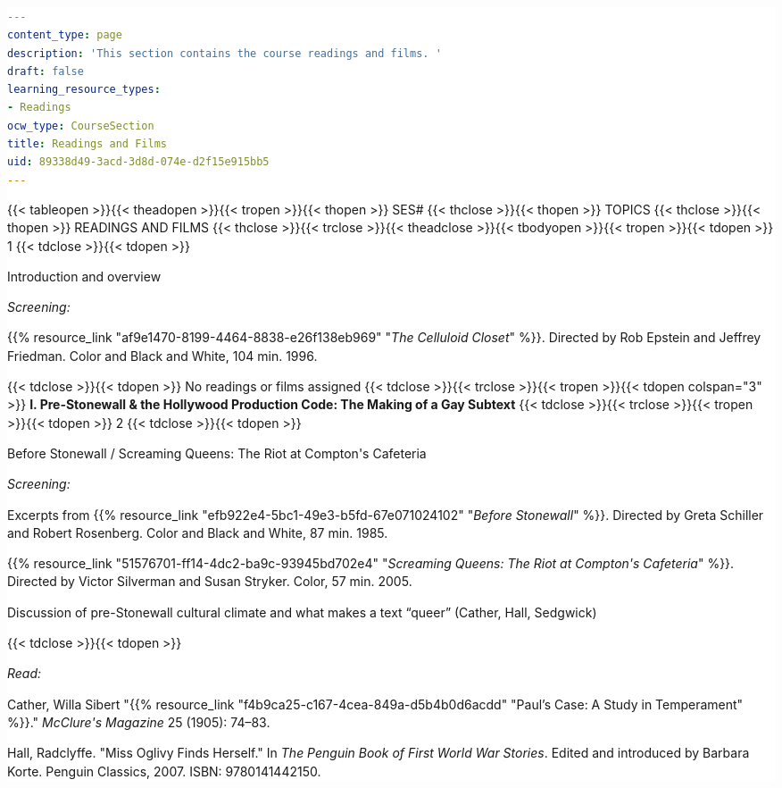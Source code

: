 ```yaml
---
content_type: page
description: 'This section contains the course readings and films. '
draft: false
learning_resource_types:
- Readings
ocw_type: CourseSection
title: Readings and Films
uid: 89338d49-3acd-3d8d-074e-d2f15e915bb5
---
```

{{< tableopen >}}{{< theadopen >}}{{< tropen >}}{{< thopen >}}
SES#
{{< thclose >}}{{< thopen >}}
TOPICS
{{< thclose >}}{{< thopen >}}
READINGS AND FILMS
{{< thclose >}}{{< trclose >}}{{< theadclose >}}{{< tbodyopen >}}{{< tropen >}}{{< tdopen >}}
1
{{< tdclose >}}{{< tdopen >}}

Introduction and overview

_Screening:_ 

{{% resource_link "af9e1470-8199-4464-8838-e26f138eb969" "_The Celluloid Closet_" %}}. Directed by Rob Epstein and Jeffrey Friedman. Color and Black and White, 104 min. 1996.

{{< tdclose >}}{{< tdopen >}}
No readings or films assigned
{{< tdclose >}}{{< trclose >}}{{< tropen >}}{{< tdopen colspan="3" >}}
**I. Pre-Stonewall & the Hollywood Production Code: The Making of a Gay Subtext**
{{< tdclose >}}{{< trclose >}}{{< tropen >}}{{< tdopen >}}
2
{{< tdclose >}}{{< tdopen >}}

Before Stonewall / Screaming Queens: The Riot at Compton's Cafeteria

_Screening:_

Excerpts from {{% resource_link "efb922e4-5bc1-49e3-b5fd-67e071024102" "_Before Stonewall_" %}}. Directed by Greta Schiller and Robert Rosenberg. Color and Black and White, 87 min. 1985.

{{% resource_link "51576701-ff14-4dc2-ba9c-93945bd702e4" "_Screaming Queens: The Riot at Compton's Cafeteria_" %}}. Directed by Victor Silverman and Susan Stryker. Color, 57 min. 2005.

Discussion of pre-Stonewall cultural climate and what makes a text “queer” (Cather, Hall, Sedgwick)

{{< tdclose >}}{{< tdopen >}}

_Read:_

Cather, Willa Sibert "{{% resource_link "f4b9ca25-c167-4cea-849a-d5b4b0d6acdd" "Paul’s Case: A Study in Temperament" %}}." _McClure's Magazine_ 25 (1905): 74–83.

Hall, Radclyffe. "Miss Oglivy Finds Herself." In _The Penguin Book of First World War Stories_. Edited and introduced by Barbara Korte. Penguin Classics, 2007. ISBN: 9780141442150. 
